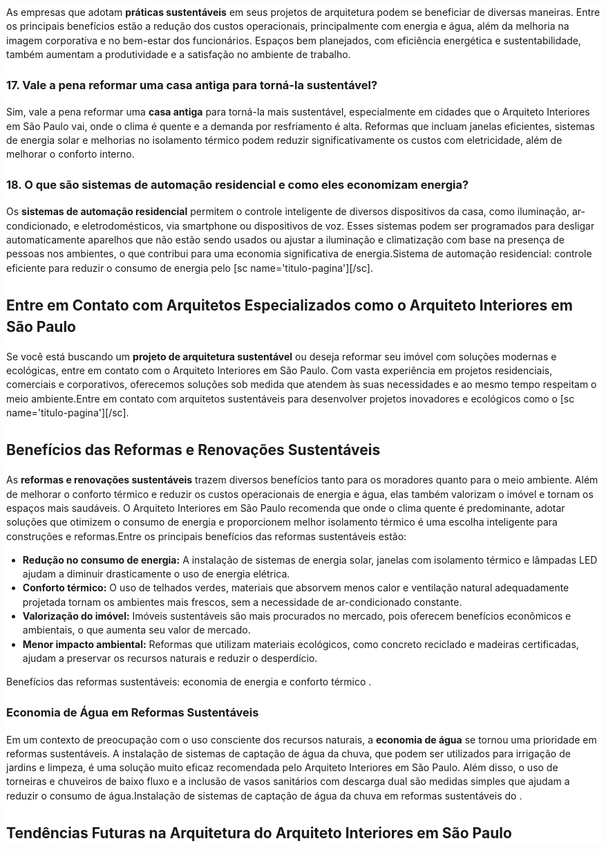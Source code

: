 As empresas que adotam **práticas sustentáveis** em seus projetos de arquitetura podem se beneficiar de diversas maneiras. Entre os principais benefícios estão a redução dos custos operacionais, principalmente com energia e água, além da melhoria na imagem corporativa e no bem-estar dos funcionários. Espaços bem planejados, com eficiência energética e sustentabilidade, também aumentam a produtividade e a satisfação no ambiente de trabalho.
### 17. Vale a pena reformar uma casa antiga para torná-la sustentável?
Sim, vale a pena reformar uma **casa antiga** para torná-la mais sustentável, especialmente em cidades que o Arquiteto Interiores em São Paulo vai, onde o clima é quente e a demanda por resfriamento é alta. Reformas que incluam janelas eficientes, sistemas de energia solar e melhorias no isolamento térmico podem reduzir significativamente os custos com eletricidade, além de melhorar o conforto interno.
### 18. O que são sistemas de automação residencial e como eles economizam energia?
Os **sistemas de automação residencial** permitem o controle inteligente de diversos dispositivos da casa, como iluminação, ar-condicionado, e eletrodomésticos, via smartphone ou dispositivos de voz. Esses sistemas podem ser programados para desligar automaticamente aparelhos que não estão sendo usados ou ajustar a iluminação e climatização com base na presença de pessoas nos ambientes, o que contribui para uma economia significativa de energia.Sistema de automação residencial: controle eficiente para reduzir o consumo de energia pelo [sc name='titulo-pagina'][/sc].
## Entre em Contato com Arquitetos Especializados como o Arquiteto Interiores em São Paulo
Se você está buscando um **projeto de arquitetura sustentável** ou deseja reformar seu imóvel com soluções modernas e ecológicas, entre em contato com o Arquiteto Interiores em São Paulo. Com vasta experiência em projetos residenciais, comerciais e corporativos, oferecemos soluções sob medida que atendem às suas necessidades e ao mesmo tempo respeitam o meio ambiente.Entre em contato com arquitetos sustentáveis para desenvolver projetos inovadores e ecológicos como o [sc name='titulo-pagina'][/sc].
## Benefícios das Reformas e Renovações Sustentáveis
As **reformas e renovações sustentáveis** trazem diversos benefícios tanto para os moradores quanto para o meio ambiente. Além de melhorar o conforto térmico e reduzir os custos operacionais de energia e água, elas também valorizam o imóvel e tornam os espaços mais saudáveis. O Arquiteto Interiores em São Paulo recomenda que onde o clima quente é predominante, adotar soluções que otimizem o consumo de energia e proporcionem melhor isolamento térmico é uma escolha inteligente para construções e reformas.Entre os principais benefícios das reformas sustentáveis estão:
  * **Redução no consumo de energia:** A instalação de sistemas de energia solar, janelas com isolamento térmico e lâmpadas LED ajudam a diminuir drasticamente o uso de energia elétrica.
  * **Conforto térmico:** O uso de telhados verdes, materiais que absorvem menos calor e ventilação natural adequadamente projetada tornam os ambientes mais frescos, sem a necessidade de ar-condicionado constante.
  * **Valorização do imóvel:** Imóveis sustentáveis são mais procurados no mercado, pois oferecem benefícios econômicos e ambientais, o que aumenta seu valor de mercado.
  * **Menor impacto ambiental:** Reformas que utilizam materiais ecológicos, como concreto reciclado e madeiras certificadas, ajudam a preservar os recursos naturais e reduzir o desperdício.

Benefícios das reformas sustentáveis: economia de energia e conforto térmico .
### Economia de Água em Reformas Sustentáveis
Em um contexto de preocupação com o uso consciente dos recursos naturais, a **economia de água** se tornou uma prioridade em reformas sustentáveis. A instalação de sistemas de captação de água da chuva, que podem ser utilizados para irrigação de jardins e limpeza, é uma solução muito eficaz recomendada pelo Arquiteto Interiores em São Paulo. Além disso, o uso de torneiras e chuveiros de baixo fluxo e a inclusão de vasos sanitários com descarga dual são medidas simples que ajudam a reduzir o consumo de água.Instalação de sistemas de captação de água da chuva em reformas sustentáveis do .
## Tendências Futuras na Arquitetura do Arquiteto Interiores em São Paulo